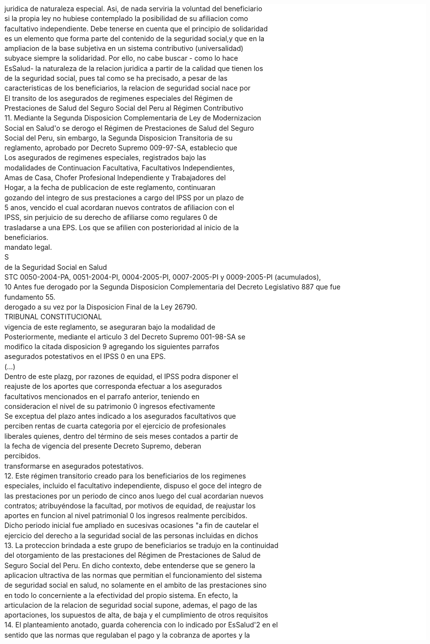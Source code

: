 juridica de naturaleza especial. Asi, de nada serviria la voluntad del beneficiario  
si la propia ley no hubiese contemplado la posibilidad de su afiliacion como  
facultativo independiente. Debe tenerse en cuenta que el principio de solidaridad  
es un elemento que forma parte del contenido de la seguridad social,y que en la  
ampliacion de la base subjetiva en un sistema contributivo (universalidad)  
subyace siempre la solidaridad. Por ello, no cabe buscar - como lo hace  
EsSalud- la naturaleza de la relacion juridica a partir de la calidad que tienen los  
de la seguridad social, pues tal como se ha precisado, a pesar de las  
caracteristicas de los beneficiarios, la relacion de seguridad social nace por  
El transito de los asegurados de regimenes especiales del Régimen de  
Prestaciones de Salud del Seguro Social del Peru al Régimen Contributivo  
11. Mediante la Segunda Disposicion Complementaria de Ley de Modernizacion  
Social en Salud'o se derogo el Régimen de Prestaciones de Salud del Seguro  
Social del Peru, sin embargo, la Segunda Disposicion Transitoria de su  
reglamento, aprobado por Decreto Supremo 009-97-SA, establecio que  
Los asegurados de regimenes especiales, registrados bajo las  
modalidades de Continuacion Facultativa, Facultativos Independientes,  
Amas de Casa, Chofer Profesional Independiente y Trabajadores del  
Hogar, a la fecha de publicacion de este reglamento, continuaran  
gozando del integro de sus prestaciones a cargo del IPSS por un plazo de  
5 anos, vencido el cual acordaran nuevos contratos de afiliacion con el  
IPSS, sin perjuicio de su derecho de afiliarse como regulares 0 de  
trasladarse a una EPS. Los que se afilien con posterioridad al inicio de la  
beneficiarios.  
mandato legal.  
S  
de la Seguridad Social en Salud  
STC 0050-2004-PA, 0051-2004-PI, 0004-2005-PI, 0007-2005-PI y 0009-2005-PI (acumulados),  
10 Antes fue derogado por la Segunda Disposicion Complementaria del Decreto Legislativo 887 que fue  
fundamento 55.  
derogado a su vez por la Disposicion Final de la Ley 26790.  
TRIBUNAL CONSTITUCIONAL  
vigencia de este reglamento, se aseguraran bajo la modalidad de  
Posteriormente, mediante el articulo 3 del Decreto Supremo 001-98-SA se  
modifico la citada disposicion 9 agregando los siguientes parrafos  
asegurados potestativos en el IPSS 0 en una EPS.  
(...)  
Dentro de este plazg, por razones de equidad, el IPSS podra disponer el  
reajuste de los aportes que corresponda efectuar a los asegurados  
facultativos mencionados en el parrafo anterior, teniendo en  
consideracion el nivel de su patrimonio 0 ingresos efectivamente  
Se exceptua del plazo antes indicado a los asegurados facultativos que  
perciben rentas de cuarta categoria por el ejercicio de profesionales  
liberales quienes, dentro del término de seis meses contados a partir de  
la fecha de vigencia del presente Decreto Supremo, deberan  
percibidos.  
transformarse en asegurados potestativos.  
12. Este régimen transitorio creado para los beneficiarios de los regimenes  
especiales, incluido el facultativo independiente, dispuso el goce del integro de  
las prestaciones por un periodo de cinco anos luego del cual acordarian nuevos  
contratos; atribuyéndose la facultad, por motivos de equidad, de reajustar los  
aportes en funcion al nivel patrimonial 0 los ingresos realmente percibidos.  
Dicho periodo inicial fue ampliado en sucesivas ocasiones "a fin de cautelar el  
ejercicio del derecho a la seguridad social de las personas incluidas en dichos  
13. La proteccion brindada a este grupo de beneficiarios se tradujo en la continuidad  
del otorgamiento de las prestaciones del Régimen de Prestaciones de Salud de  
Seguro Social del Peru. En dicho contexto, debe entenderse que se genero la  
aplicacion ultractiva de las normas que permitian el funcionamiento del sistema  
de seguridad social en salud, no solamente en el ambito de las prestaciones sino  
en todo lo concerniente a la efectividad del propio sistema. En efecto, la  
articulacion de la relacion de seguridad social supone, ademas, el pago de las  
aportaciones, los supuestos de alta, de baja y el cumplimiento de otros requisitos  
14. El planteamiento anotado, guarda coherencia con lo indicado por EsSalud'2 en el  
sentido que las normas que regulaban el pago y la cobranza de aportes y la  